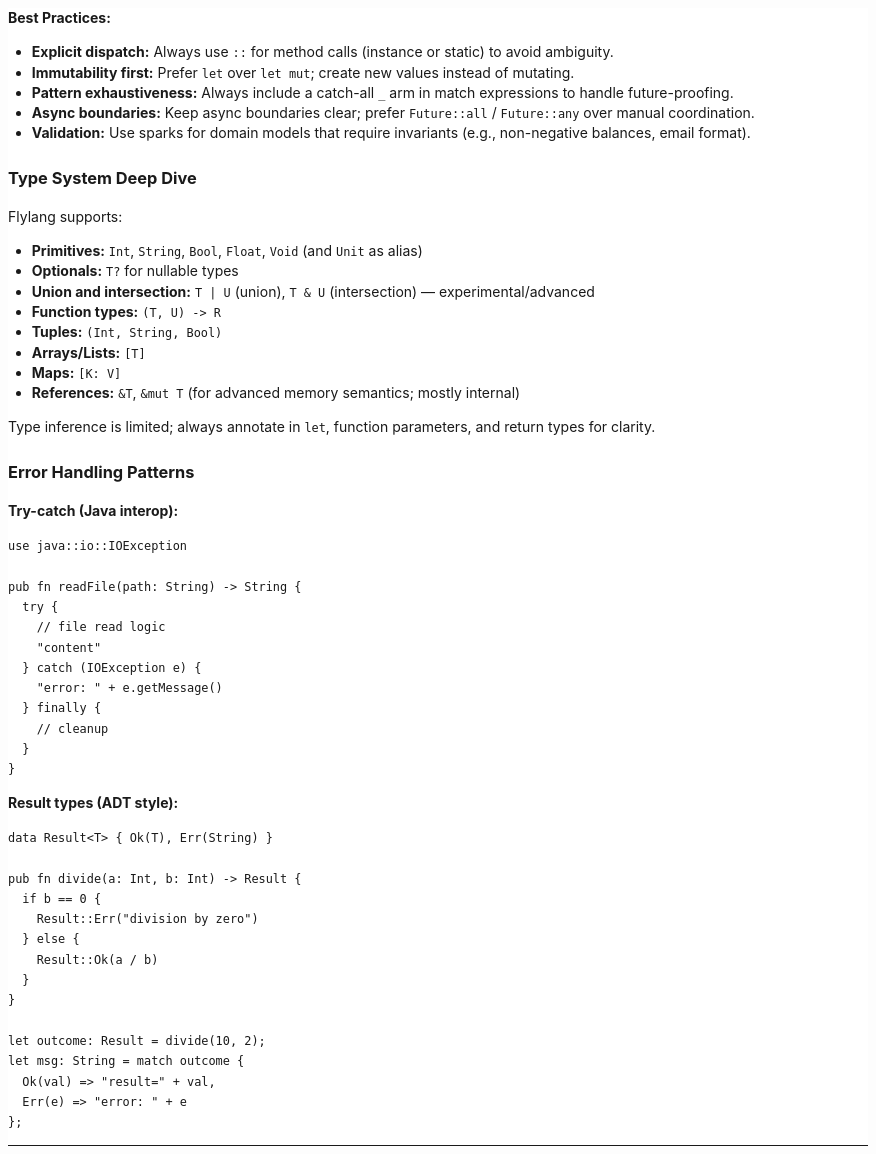 **Best Practices:**
- **Explicit dispatch:** Always use `::` for method calls (instance or static) to avoid ambiguity.
- **Immutability first:** Prefer `let` over `let mut`; create new values instead of mutating.
- **Pattern exhaustiveness:** Always include a catch-all `_` arm in match expressions to handle future-proofing.
- **Async boundaries:** Keep async boundaries clear; prefer `Future::all` / `Future::any` over manual coordination.
- **Validation:** Use sparks for domain models that require invariants (e.g., non-negative balances, email format).

### Type System Deep Dive
Flylang supports:
- **Primitives:** `Int`, `String`, `Bool`, `Float`, `Void` (and `Unit` as alias)
- **Optionals:** `T?` for nullable types
- **Union and intersection:** `T | U` (union), `T & U` (intersection) — experimental/advanced
- **Function types:** `(T, U) -> R`
- **Tuples:** `(Int, String, Bool)`
- **Arrays/Lists:** `[T]`
- **Maps:** `[K: V]`
- **References:** `&T`, `&mut T` (for advanced memory semantics; mostly internal)

Type inference is limited; always annotate in `let`, function parameters, and return types for clarity.

### Error Handling Patterns
**Try-catch (Java interop):**
```fly
use java::io::IOException

pub fn readFile(path: String) -> String {
  try {
    // file read logic
    "content"
  } catch (IOException e) {
    "error: " + e.getMessage()
  } finally {
    // cleanup
  }
}
```

**Result types (ADT style):**
```fly
data Result<T> { Ok(T), Err(String) }

pub fn divide(a: Int, b: Int) -> Result {
  if b == 0 {
    Result::Err("division by zero")
  } else {
    Result::Ok(a / b)
  }
}

let outcome: Result = divide(10, 2);
let msg: String = match outcome {
  Ok(val) => "result=" + val,
  Err(e) => "error: " + e
};
```

---